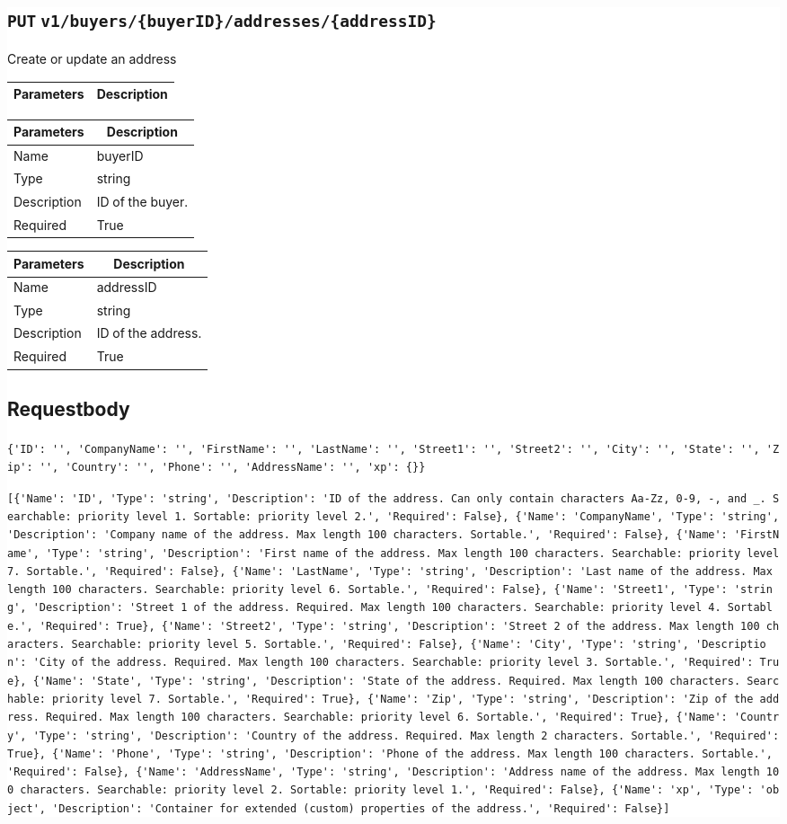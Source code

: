 ## `PUT` `v1/buyers/{buyerID}/addresses/{addressID}`
Create or update an address

| Parameters      | Description                    |
|------------------|---------------------------------|


| Parameters      | Description                    |
|------------------|---------------------------------|
| Name            | buyerID                        |
| Type            | string                         |
| Description     | ID of the buyer.               |
| Required        | True                           |


| Parameters      | Description                    |
|------------------|---------------------------------|
| Name            | addressID                      |
| Type            | string                         |
| Description     | ID of the address.             |
| Required        | True                           |

## Requestbody
```
{'ID': '', 'CompanyName': '', 'FirstName': '', 'LastName': '', 'Street1': '', 'Street2': '', 'City': '', 'State': '', 'Zip': '', 'Country': '', 'Phone': '', 'AddressName': '', 'xp': {}}
```

```
[{'Name': 'ID', 'Type': 'string', 'Description': 'ID of the address. Can only contain characters Aa-Zz, 0-9, -, and _. Searchable: priority level 1. Sortable: priority level 2.', 'Required': False}, {'Name': 'CompanyName', 'Type': 'string', 'Description': 'Company name of the address. Max length 100 characters. Sortable.', 'Required': False}, {'Name': 'FirstName', 'Type': 'string', 'Description': 'First name of the address. Max length 100 characters. Searchable: priority level 7. Sortable.', 'Required': False}, {'Name': 'LastName', 'Type': 'string', 'Description': 'Last name of the address. Max length 100 characters. Searchable: priority level 6. Sortable.', 'Required': False}, {'Name': 'Street1', 'Type': 'string', 'Description': 'Street 1 of the address. Required. Max length 100 characters. Searchable: priority level 4. Sortable.', 'Required': True}, {'Name': 'Street2', 'Type': 'string', 'Description': 'Street 2 of the address. Max length 100 characters. Searchable: priority level 5. Sortable.', 'Required': False}, {'Name': 'City', 'Type': 'string', 'Description': 'City of the address. Required. Max length 100 characters. Searchable: priority level 3. Sortable.', 'Required': True}, {'Name': 'State', 'Type': 'string', 'Description': 'State of the address. Required. Max length 100 characters. Searchable: priority level 7. Sortable.', 'Required': True}, {'Name': 'Zip', 'Type': 'string', 'Description': 'Zip of the address. Required. Max length 100 characters. Searchable: priority level 6. Sortable.', 'Required': True}, {'Name': 'Country', 'Type': 'string', 'Description': 'Country of the address. Required. Max length 2 characters. Sortable.', 'Required': True}, {'Name': 'Phone', 'Type': 'string', 'Description': 'Phone of the address. Max length 100 characters. Sortable.', 'Required': False}, {'Name': 'AddressName', 'Type': 'string', 'Description': 'Address name of the address. Max length 100 characters. Searchable: priority level 2. Sortable: priority level 1.', 'Required': False}, {'Name': 'xp', 'Type': 'object', 'Description': 'Container for extended (custom) properties of the address.', 'Required': False}]
```
